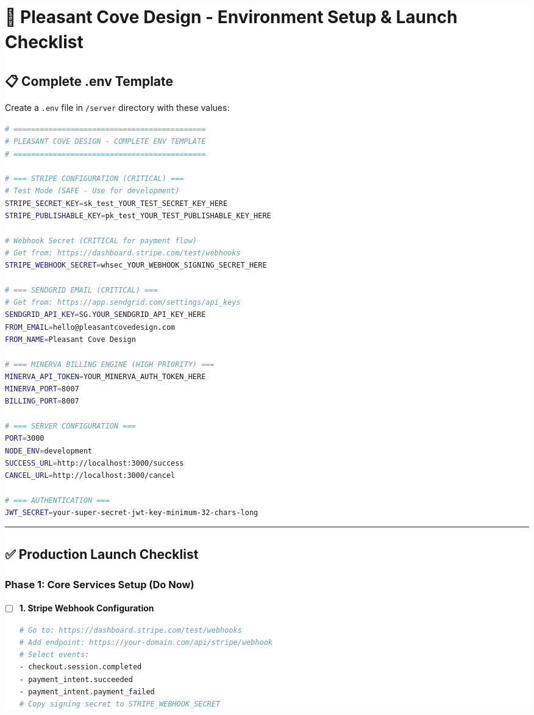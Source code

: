 # 🚀 Pleasant Cove Design - Environment Setup & Launch Checklist

## 📋 Complete .env Template

Create a `.env` file in `/server` directory with these values:

```bash
# ============================================
# PLEASANT COVE DESIGN - COMPLETE ENV TEMPLATE
# ============================================

# === STRIPE CONFIGURATION (CRITICAL) ===
# Test Mode (SAFE - Use for development)
STRIPE_SECRET_KEY=sk_test_YOUR_TEST_SECRET_KEY_HERE
STRIPE_PUBLISHABLE_KEY=pk_test_YOUR_TEST_PUBLISHABLE_KEY_HERE

# Webhook Secret (CRITICAL for payment flow)
# Get from: https://dashboard.stripe.com/test/webhooks
STRIPE_WEBHOOK_SECRET=whsec_YOUR_WEBHOOK_SIGNING_SECRET_HERE

# === SENDGRID EMAIL (CRITICAL) ===
# Get from: https://app.sendgrid.com/settings/api_keys
SENDGRID_API_KEY=SG.YOUR_SENDGRID_API_KEY_HERE
FROM_EMAIL=hello@pleasantcovedesign.com
FROM_NAME=Pleasant Cove Design

# === MINERVA BILLING ENGINE (HIGH PRIORITY) ===
MINERVA_API_TOKEN=YOUR_MINERVA_AUTH_TOKEN_HERE
MINERVA_PORT=8007
BILLING_PORT=8007

# === SERVER CONFIGURATION ===
PORT=3000
NODE_ENV=development
SUCCESS_URL=http://localhost:3000/success
CANCEL_URL=http://localhost:3000/cancel

# === AUTHENTICATION ===
JWT_SECRET=your-super-secret-jwt-key-minimum-32-chars-long
```

---

## ✅ Production Launch Checklist

### **Phase 1: Core Services Setup (Do Now)**

- [ ] **1. Stripe Webhook Configuration**
  ```bash
  # Go to: https://dashboard.stripe.com/test/webhooks
  # Add endpoint: https://your-domain.com/api/stripe/webhook
  # Select events:
  - checkout.session.completed
  - payment_intent.succeeded
  - payment_intent.payment_failed
  # Copy signing secret to STRIPE_WEBHOOK_SECRET
  ```
